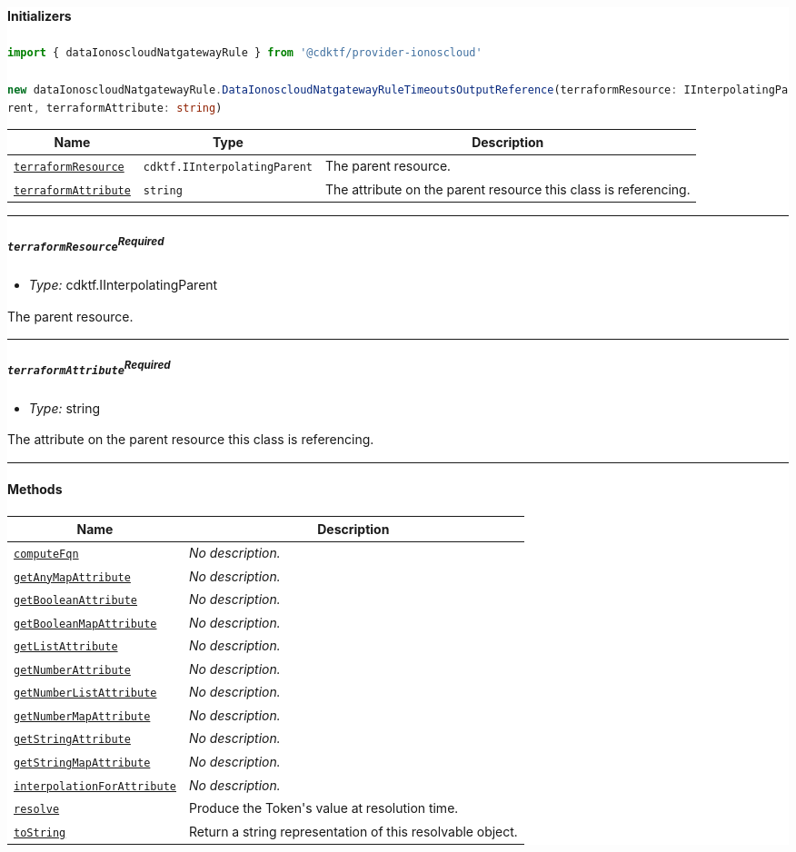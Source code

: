 #### Initializers <a name="Initializers" id="@cdktf/provider-ionoscloud.dataIonoscloudNatgatewayRule.DataIonoscloudNatgatewayRuleTimeoutsOutputReference.Initializer"></a>

```typescript
import { dataIonoscloudNatgatewayRule } from '@cdktf/provider-ionoscloud'

new dataIonoscloudNatgatewayRule.DataIonoscloudNatgatewayRuleTimeoutsOutputReference(terraformResource: IInterpolatingParent, terraformAttribute: string)
```

| **Name** | **Type** | **Description** |
| --- | --- | --- |
| <code><a href="#@cdktf/provider-ionoscloud.dataIonoscloudNatgatewayRule.DataIonoscloudNatgatewayRuleTimeoutsOutputReference.Initializer.parameter.terraformResource">terraformResource</a></code> | <code>cdktf.IInterpolatingParent</code> | The parent resource. |
| <code><a href="#@cdktf/provider-ionoscloud.dataIonoscloudNatgatewayRule.DataIonoscloudNatgatewayRuleTimeoutsOutputReference.Initializer.parameter.terraformAttribute">terraformAttribute</a></code> | <code>string</code> | The attribute on the parent resource this class is referencing. |

---

##### `terraformResource`<sup>Required</sup> <a name="terraformResource" id="@cdktf/provider-ionoscloud.dataIonoscloudNatgatewayRule.DataIonoscloudNatgatewayRuleTimeoutsOutputReference.Initializer.parameter.terraformResource"></a>

- *Type:* cdktf.IInterpolatingParent

The parent resource.

---

##### `terraformAttribute`<sup>Required</sup> <a name="terraformAttribute" id="@cdktf/provider-ionoscloud.dataIonoscloudNatgatewayRule.DataIonoscloudNatgatewayRuleTimeoutsOutputReference.Initializer.parameter.terraformAttribute"></a>

- *Type:* string

The attribute on the parent resource this class is referencing.

---

#### Methods <a name="Methods" id="Methods"></a>

| **Name** | **Description** |
| --- | --- |
| <code><a href="#@cdktf/provider-ionoscloud.dataIonoscloudNatgatewayRule.DataIonoscloudNatgatewayRuleTimeoutsOutputReference.computeFqn">computeFqn</a></code> | *No description.* |
| <code><a href="#@cdktf/provider-ionoscloud.dataIonoscloudNatgatewayRule.DataIonoscloudNatgatewayRuleTimeoutsOutputReference.getAnyMapAttribute">getAnyMapAttribute</a></code> | *No description.* |
| <code><a href="#@cdktf/provider-ionoscloud.dataIonoscloudNatgatewayRule.DataIonoscloudNatgatewayRuleTimeoutsOutputReference.getBooleanAttribute">getBooleanAttribute</a></code> | *No description.* |
| <code><a href="#@cdktf/provider-ionoscloud.dataIonoscloudNatgatewayRule.DataIonoscloudNatgatewayRuleTimeoutsOutputReference.getBooleanMapAttribute">getBooleanMapAttribute</a></code> | *No description.* |
| <code><a href="#@cdktf/provider-ionoscloud.dataIonoscloudNatgatewayRule.DataIonoscloudNatgatewayRuleTimeoutsOutputReference.getListAttribute">getListAttribute</a></code> | *No description.* |
| <code><a href="#@cdktf/provider-ionoscloud.dataIonoscloudNatgatewayRule.DataIonoscloudNatgatewayRuleTimeoutsOutputReference.getNumberAttribute">getNumberAttribute</a></code> | *No description.* |
| <code><a href="#@cdktf/provider-ionoscloud.dataIonoscloudNatgatewayRule.DataIonoscloudNatgatewayRuleTimeoutsOutputReference.getNumberListAttribute">getNumberListAttribute</a></code> | *No description.* |
| <code><a href="#@cdktf/provider-ionoscloud.dataIonoscloudNatgatewayRule.DataIonoscloudNatgatewayRuleTimeoutsOutputReference.getNumberMapAttribute">getNumberMapAttribute</a></code> | *No description.* |
| <code><a href="#@cdktf/provider-ionoscloud.dataIonoscloudNatgatewayRule.DataIonoscloudNatgatewayRuleTimeoutsOutputReference.getStringAttribute">getStringAttribute</a></code> | *No description.* |
| <code><a href="#@cdktf/provider-ionoscloud.dataIonoscloudNatgatewayRule.DataIonoscloudNatgatewayRuleTimeoutsOutputReference.getStringMapAttribute">getStringMapAttribute</a></code> | *No description.* |
| <code><a href="#@cdktf/provider-ionoscloud.dataIonoscloudNatgatewayRule.DataIonoscloudNatgatewayRuleTimeoutsOutputReference.interpolationForAttribute">interpolationForAttribute</a></code> | *No description.* |
| <code><a href="#@cdktf/provider-ionoscloud.dataIonoscloudNatgatewayRule.DataIonoscloudNatgatewayRuleTimeoutsOutputReference.resolve">resolve</a></code> | Produce the Token's value at resolution time. |
| <code><a href="#@cdktf/provider-ionoscloud.dataIonoscloudNatgatewayRule.DataIonoscloudNatgatewayRuleTimeoutsOutputReference.toString">toString</a></code> | Return a string representation of this resolvable object. |